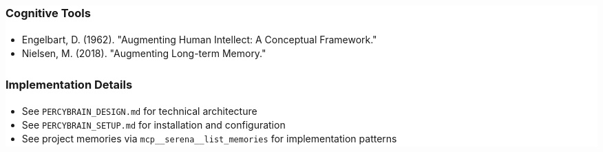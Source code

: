 ### Cognitive Tools

- Engelbart, D. (1962). "Augmenting Human Intellect: A Conceptual Framework."
- Nielsen, M. (2018). "Augmenting Long-term Memory."

### Implementation Details

- See `PERCYBRAIN_DESIGN.md` for technical architecture
- See `PERCYBRAIN_SETUP.md` for installation and configuration
- See project memories via `mcp__serena__list_memories` for implementation patterns
